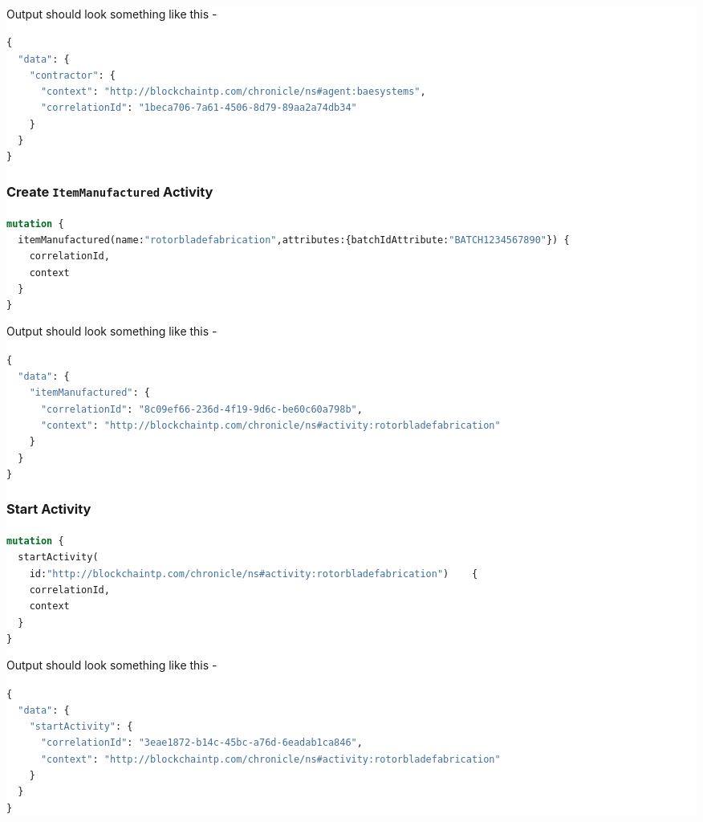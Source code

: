 Output should look something like this -

```graphql
{
  "data": {
    "contractor": {
      "context": "http://blockchaintp.com/chronicle/ns#agent:baesystems",
      "correlationId": "1beca706-7a61-4506-8d79-89aa2a74db34"
    }
  }
}
```

### Create `ItemManufactured` Activity

```graphql
mutation {
  itemManufactured(name:"rotorbladefabrication",attributes:{batchIdAttribute:"BATCH1234567890"}) {
    correlationId,
    context
  }
}
```

Output should look something like this -

```graphql
{
  "data": {
    "itemManufactured": {
      "correlationId": "8c09ef66-236d-4f19-9d6c-be60c60a798b",
      "context": "http://blockchaintp.com/chronicle/ns#activity:rotorbladefabrication"
    }
  }
}
```

### Start Activity

```graphql
mutation {
  startActivity(
    id:"http://blockchaintp.com/chronicle/ns#activity:rotorbladefabrication")    {
    correlationId,
    context
  }
}
```

Output should look something like this -

```graphql
{
  "data": {
    "startActivity": {
      "correlationId": "3eae1872-b14c-45bc-a76d-6eadab1ca846",
      "context": "http://blockchaintp.com/chronicle/ns#activity:rotorbladefabrication"
    }
  }
}
```
